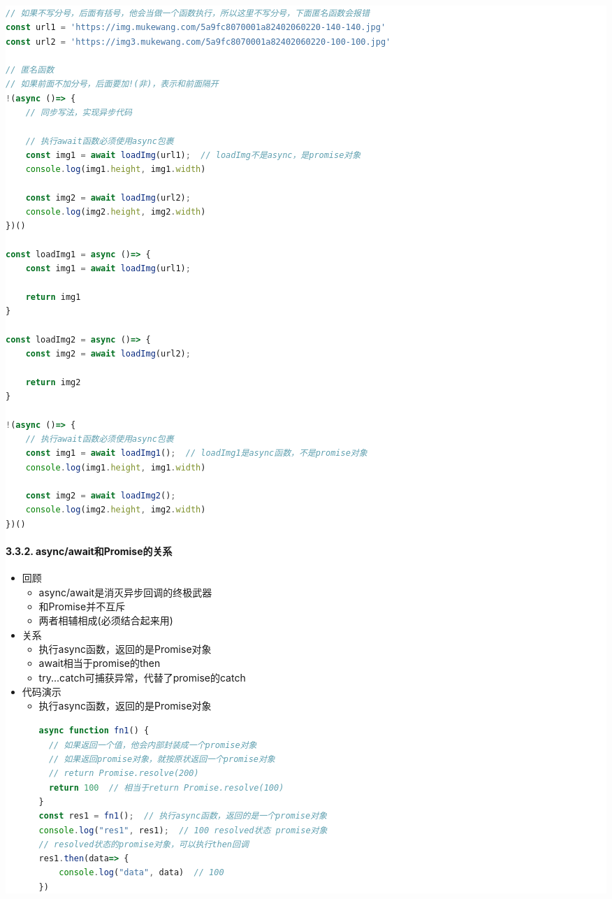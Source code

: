   ```js
  // 如果不写分号，后面有括号，他会当做一个函数执行，所以这里不写分号，下面匿名函数会报错
  const url1 = 'https://img.mukewang.com/5a9fc8070001a82402060220-140-140.jpg'
  const url2 = 'https://img3.mukewang.com/5a9fc8070001a82402060220-100-100.jpg'

  // 匿名函数
  // 如果前面不加分号，后面要加!(非)，表示和前面隔开
  !(async ()=> {
      // 同步写法，实现异步代码

      // 执行await函数必须使用async包裹
      const img1 = await loadImg(url1);  // loadImg不是async，是promise对象
      console.log(img1.height, img1.width)

      const img2 = await loadImg(url2);
      console.log(img2.height, img2.width)
  })()

  const loadImg1 = async ()=> {
      const img1 = await loadImg(url1);
      
      return img1
  }

  const loadImg2 = async ()=> {
      const img2 = await loadImg(url2);
      
      return img2
  }

  !(async ()=> {
      // 执行await函数必须使用async包裹
      const img1 = await loadImg1();  // loadImg1是async函数，不是promise对象
      console.log(img1.height, img1.width)

      const img2 = await loadImg2();
      console.log(img2.height, img2.width)
  })()
  ```

#### 3.3.2. async/await和Promise的关系
- 回顾
  - async/await是消灭异步回调的终极武器
  - 和Promise并不互斥
  - 两者相辅相成(必须结合起来用)
- 关系
  - 执行async函数，返回的是Promise对象
  - await相当于promise的then
  - try...catch可捕获异常，代替了promise的catch
- 代码演示
  - 执行async函数，返回的是Promise对象
    ```js
    async function fn1() {
      // 如果返回一个值，他会内部封装成一个promise对象
      // 如果返回promise对象，就按原状返回一个promise对象
      // return Promise.resolve(200)
      return 100  // 相当于return Promise.resolve(100)
    }
    const res1 = fn1();  // 执行async函数，返回的是一个promise对象
    console.log("res1", res1);  // 100 resolved状态 promise对象
    // resolved状态的promise对象，可以执行then回调
    res1.then(data=> {
        console.log("data", data)  // 100
    })